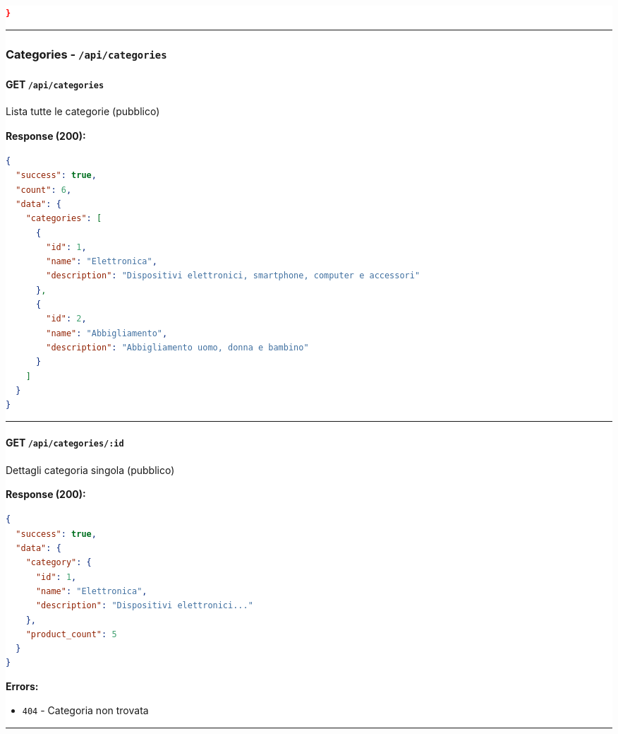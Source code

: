 ```json
}
```

---

### Categories - `/api/categories`

#### GET `/api/categories`
Lista tutte le categorie (pubblico)

**Response (200):**
```json
{
  "success": true,
  "count": 6,
  "data": {
    "categories": [
      {
        "id": 1,
        "name": "Elettronica",
        "description": "Dispositivi elettronici, smartphone, computer e accessori"
      },
      {
        "id": 2,
        "name": "Abbigliamento",
        "description": "Abbigliamento uomo, donna e bambino"
      }
    ]
  }
}
```

---

#### GET `/api/categories/:id`
Dettagli categoria singola (pubblico)

**Response (200):**
```json
{
  "success": true,
  "data": {
    "category": {
      "id": 1,
      "name": "Elettronica",
      "description": "Dispositivi elettronici..."
    },
    "product_count": 5
  }
}
```

**Errors:**
- `404` - Categoria non trovata

---